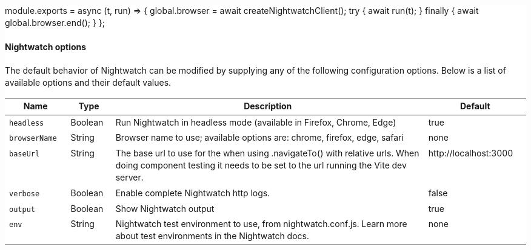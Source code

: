 module.exports = async (t, run) => {
 global.browser = await createNightwatchClient();
 try {
   await run(t);
 } finally {
   await global.browser.end();
 }
};</code></pre>

#### Nightwatch options
The default behavior of Nightwatch can be modified by supplying any of the following configuration options. Below is a list of available options and their default values.


<div class="apimethod">
  <div class="table-responsive">
    <table class="table table-bordered table-striped">
      <thead>
      <tr>
        <th>Name</th>
        <th>Type</th>
        <th style="width: 60%;">Description</th>
        <th>Default</th>
      </tr>
      </thead>
      <tbody>
      <tr>
        <td><code>headless</code></td>
        <td>Boolean</td>
        <td>Run Nightwatch in headless mode (available in Firefox, Chrome, Edge)</td>
        <td>true</td>
      </tr>
      <tr>
        <td><code>browserName</code></td>
        <td>String</td>
        <td>Browser name to use; available options are: chrome, firefox, edge, safari</td>
        <td>none</td>
      </tr>
      <tr>
        <td><code>baseUrl</code></td>
        <td>String</td>
        <td>The base url to use for the when using .navigateTo() with relative urls. When doing component testing it needs to be set to the url running the Vite dev server.</td>
        <td>http://localhost:3000</td>
      </tr>
      <tr>
        <td><code>verbose</code></td>
        <td>Boolean</td>
        <td>Enable complete Nightwatch http logs.</td>
        <td>false</td>
      </tr>
      <tr>
        <td><code>output</code></td>
        <td>Boolean</td>
        <td>Show Nightwatch output</td>
        <td>true</td>
      </tr>
      <tr>
        <td><code>env</code></td>
        <td>String</td>
        <td>Nightwatch test environment to use, from nightwatch.conf.js. Learn more about test environments in the Nightwatch docs.</td>
        <td>none</td>
      </tr>